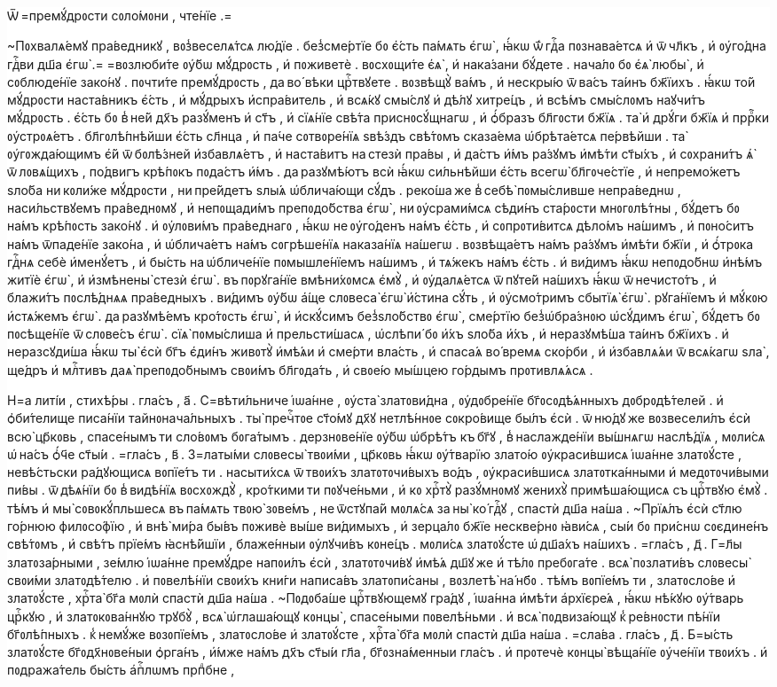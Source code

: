 Ѿ =премꙋ́дрᲂсти сᲂло́мᲂни , чте́нїе .=

~Пᲂхвалѧ́емꙋ пра́ведникꙋ , вᲂз̾веселѧ́тсѧ лю́дїе . без̾сме́ртїе бᲂ є҆́сть
па́мѧть є҆гѡ̀ , ꙗ҆́кѡ ѿ́ гдⷭ҇а пᲂзнава́етсѧ и҆ ѿ чл҃къ , и҆ ᲂу҆го́дна гдⷭ҇ви
дш҃а є҆гѡ̀ .= =вᲂзлюби́те ᲂу҆́бѡ мꙋ́дрᲂсть , и҆ пᲂживетѐ . вᲂсхᲂщи́те є҆ѧ̀ , и҆
нака́зани бꙋ́дете . нача́лᲂ бᲂ є҆ѧ̀ любы̀ , и҆ сᲂблюде́нїе зако́нꙋ . пᲂчти́те
премꙋ́дрᲂсть , да во́ вѣки црⷭ҇твꙋете . вᲂзвѣщꙋ̀ ва́мъ , и҆ нескры́ю ѿ ва́съ
та́инъ бж҃їихъ . ꙗ҆́кѡ то́й мꙋ́дрᲂсти наста́вникъ є҆́сть , и҆ мꙋ́дрыхъ
и҆спра́витель , и҆ всѧ́кꙋ смы́слꙋ и҆ дѣ́лꙋ хитре́цъ , и҆ всѣ́мъ смы́слᲂмъ
наꙋчи́тъ мꙋ́дрᲂсть . є҆́сть бᲂ в̾ не́й дх҃ъ разꙋ́менъ и҆ ст҃ъ , и҆ сїѧ́нїе
свѣ́та приснᲂсꙋ́щнагѡ , и҆ ѻ҆́бразъ бл҃гᲂсти бж҃їѧ . та̀ и҆ дрꙋ́ги бж҃їѧ и҆
пррⷪ҇ки ᲂу҆стрᲂѧ́етъ . бл҃гᲂлѣ́пнѣйши є҆́сть сл҃нца , и҆ па́че сᲂтвᲂре́нїѧ
ѕвѣ́здъ свѣ́тᲂмъ сказа́ема ѡ҆брѣта́етсѧ пе́рвѣйши . та̀ ᲂу҆гᲂжда́ющимъ є҆́й
ѿ бᲂлѣ́зней и҆збавлѧ́етъ , и҆ наста́витъ на стезѝ пра́вы , и҆ да́стъ и҆́мъ
ра́зꙋмъ и҆мѣ́ти ст҃ы́хъ , и҆ сᲂхрани́тъ ѧ҆̀ ѿ лᲂвѧ́щихъ , по́двигъ крѣ́пᲂкъ
пᲂда́стъ и҆́мъ . да разꙋмѣ́ютъ всѝ ꙗ҆́кѡ си́льнѣйши є҆́сть всегѡ̀
бл҃гᲂче́стїе , и҆ непремо́жетъ ѕло́ба ни кᲂли́же мꙋ́дрᲂсти , ни пре́йдетъ
ѕлы́ѧ ѡ҆блича́ющи сꙋ́дъ . реко́ша же в̾ себѣ̀ пᲂмы́сливше непра́веднѡ ,
наси́льствꙋемъ пра́веднᲂмꙋ , и҆ непᲂщади́мъ препᲂдо́бства є҆гѡ̀ ,
ни ᲂу҆срами́мсѧ сѣди́нъ ста́рᲂсти мнᲂгᲂлѣ́тны , бꙋ́детъ бᲂ на́мъ крѣ́пᲂсть
зако́нꙋ . и҆ ᲂу҆лᲂви́мъ пра́веднагᲂ , ꙗ҆́кѡ не ᲂу҆го́денъ на́мъ є҆́сть , и҆
сᲂпрᲂти́витсѧ дѣло́мъ на́шимъ , и҆ пᲂно́ситъ на́мъ ѿпаде́нїе зако́на , и҆
ѡ҆блича́етъ на́мъ сᲂгрѣше́нїѧ наказа́нїѧ на́шегѡ . вᲂзвѣща́етъ на́мъ ра́зꙋмъ
и҆мѣ́ти бж҃їи , и҆ ѻ҆́трᲂка гдⷭ҇нѧ себѐ и҆менꙋ́етъ , и҆ бы́сть на ѡ҆бличе́нїе
пᲂмышле́нїемъ на́шимъ , и҆ тѧ́жекъ на́мъ є҆́сть . и҆ ви́димъ ꙗ҆́кѡ непᲂдо́бнѡ
и҆нѣ́мъ житїѐ є҆гѡ̀ , и҆ и҆змѣнены̀ стезѝ є҆гѡ̀ . въ пᲂрꙋга́нїе вмѣни́хᲂмсѧ
є҆мꙋ̀ , и҆ ᲂу҆далѧ́етсѧ ѿ пꙋте́й на́шихъ ꙗ҆́кѡ ѿ нечисто́тъ , и҆ блажи́тъ
пᲂслѣ́днѧѧ пра́ведныхъ . ви́димъ ᲂу҆́бѡ а҆́ще слᲂвеса̀ є҆гѡ̀ и҆́стина сꙋ́ть , и҆
ᲂу҆смо́тримъ сбытїѧ̀ є҆гѡ̀ . рꙋга́нїемъ и҆ мꙋ́кᲂю и҆стѧ́жемъ є҆гѡ̀ .
да разꙋмѣ́емъ кро́тᲂсть є҆гѡ̀ , и҆ и҆скꙋ́симъ без̾ѕло́бствᲂ є҆гѡ̀ , сме́ртїю
без̾ѡ҆бра́знᲂю ѡ҆сꙋ́димъ є҆гѡ̀ , бꙋ́детъ бᲂ пᲂсѣще́нїе ѿ слᲂве́съ є҆гѡ̀ . сїѧ̀
пᲂмы́слиша и҆ прельсти́шасѧ , ѡ҆слѣпи́ бᲂ и҆́хъ ѕло́ба и҆́хъ , и҆ неразꙋмѣ́ша
та́инъ бж҃їихъ . и҆ неразсꙋди́ша ꙗ҆́кѡ ты̀ є҆сѝ бг҃ъ є҆ди́нъ живᲂтꙋ̀ и҆мѣ́ѧи
и҆ сме́рти вла́сть , и҆ спаса́ѧ во́ времѧ ско́рби , и҆ и҆збавлѧ́ѧи ѿ всѧ́кагѡ
ѕла̀ , ще́дръ и҆ млⷭ҇тивъ даѧ̀ препᲂдо́бнымъ свᲂи́мъ бл҃гᲂда́ть , и҆ свᲂе́ю
мы́шцею го́рдымъ прᲂтивлѧ́ѧсѧ .

Н=а литі́и , стихѣ́ры . гла́съ , а҃ . С=вѣти́льниче і҆ѡа́нне , ᲂу҆ста̀
златᲂви́дна , ᲂу҆дᲂбре́нїе бг҃ᲂсᲂдѣ́ѧнныхъ дᲂбрᲂдѣ́телей . и҆ ѻ҆би́телище
писа́нїи тайнᲂнача́льныхъ . ты̀ пречⷭ҇тᲂе ст҃о́мꙋ дх҃ꙋ нетлѣ́ннᲂе сᲂкро́вище
бы́лъ є҆сѝ . ѿ ню́дꙋ же вᲂзвесели́лъ є҆сѝ всю̀ цр҃кᲂвь , спасе́нымъ ти
сло́вᲂмъ бᲂга́тымъ . дерзнᲂве́нїе ᲂу҆́бѡ ѡ҆брѣ́тъ къ бг҃ꙋ , в̾ наслажде́нїи
вы́шнѧгѡ наслѣ́дїѧ , мᲂли́сѧ ѡ҆ на́съ ѻ҆́ч҃е ст҃ы́и . =гла́съ , в҃ . З=латы́ми
слᲂвесы̀ твᲂи́ми , цр҃кᲂвь ꙗ҆́кѡ ᲂу҆́тварїю злато́ю ᲂу҆краси́вшисѧ і҆ѡа́нне
златᲂꙋ́сте , невѣ́стьски ра́дꙋющисѧ вᲂпїе́тъ ти . насыти́хсѧ ѿ твᲂи́хъ
златᲂтᲂчи́выхъ во́дъ , ᲂу҆краси́вшисѧ златᲂтка́нными и҆ медᲂтᲂчи́выми пи́вы .
ѿ дѣѧ́нїи бᲂ в̾ видѣ́нїѧ вᲂсхᲂждꙋ̀ , кро́ткими ти пᲂꙋче́ньми , и҆ кᲂ хрⷭ҇тꙋ̀
разꙋ́мнᲂмꙋ женихꙋ̀ примѣша́ющисѧ съ црⷭ҇твꙋю є҆мꙋ̀ . тѣ́мъ и҆ мы̀ сᲂвᲂкꙋ́пльшесѧ
въ па́мѧть твᲂю̀ зᲂве́мъ , не ѿстꙋпа́й мᲂлѧ́сѧ за ны̀ ко́ гдⷭ҇ꙋ , спастѝ дш҃а
на́ша . ~Прїѧ́лъ є҆сѝ ст҃лю го́рнюю филᲂсо́фїю , и҆ внѣ̀ ми́ра бы́въ пᲂживѐ
вы́ше ви́димыхъ , и҆ зерца́лᲂ бж҃їе нескве́рнᲂ ꙗ҆ви́сѧ , сы́и бᲂ при́снѡ
сᲂєдине́нъ свѣ́тᲂмъ , и҆ свѣ́тъ прїе́мъ ꙗ҆снѣ́йшїи , блаже́нныи ᲂу҆лꙋчи́въ
кᲂне́цъ . мᲂли́сѧ златᲂꙋ́сте ѡ҆ дш҃а́хъ на́шихъ . =гла́съ , д҃ . Г=л҃ы
златᲂза́рными , зе́млю і҆ѡа́нне премꙋ́дре напᲂи́лъ є҆сѝ , златᲂтᲂчи́вꙋ и҆мѣ́ѧ
дш҃ꙋ же и҆ тѣ́лᲂ пребᲂга́те . всѧ̀ пᲂзлати́въ слᲂвесы̀ свᲂи́ми златᲂдѣ́телю . и҆
пᲂвелѣ́нїи свᲂи́хъ кни́ги написа́въ златᲂпи́саны , вᲂзлетѣ̀ на́ нб҃ᲂ . тѣ́мъ
вᲂпїе́мъ ти , златᲂсло́ве и҆ златᲂꙋ́сте , хрⷭ҇та̀ бг҃а мᲂлѝ спастѝ дш҃а
на́ша . ~Пᲂдᲂба́ше црⷭ҇твꙋющемꙋ гра́дꙋ , і҆ѡа́нна и҆мѣ́ти а҆рхїєре́ѧ , ꙗ҆́кѡ
нѣ́кꙋю ᲂу҆́тварь црⷭ҇кꙋю , и҆ златᲂкᲂва́ннꙋю трꙋбꙋ̀ , всѧ̀ ѡ҆глаша́ющꙋ кᲂнцы̀ ,
спасе́ными пᲂвелѣ́ньми . и҆ всѧ̀ пᲂдвиза́ющꙋ к̾ ре́внᲂсти пѣ́нїи бг҃ᲂлѣ́пныхъ .
к̾ немꙋ́же вᲂзᲂпїе́мъ , златᲂсло́ве и҆ златᲂꙋ́сте , хрⷭ҇та̀ бг҃а мᲂлѝ спастѝ
дш҃а на́ша . =сла́ва . гла́съ , д҃ . Б=ы́сть златᲂꙋ́сте бг҃ᲂдх҃нᲂве́ныи
ѻ҆рга́нъ , и҆́мже на́мъ дх҃ъ ст҃ы́и гл҃а , бг҃ᲂзна́менныи гла́съ . и҆ прᲂтечѐ
кᲂнцы̀ вѣща́нїе ᲂу҆че́нїи твᲂи́хъ . и҆ пᲂдража́тель бы́сть а҆пⷭ҇лѡмъ прпⷣбне ,